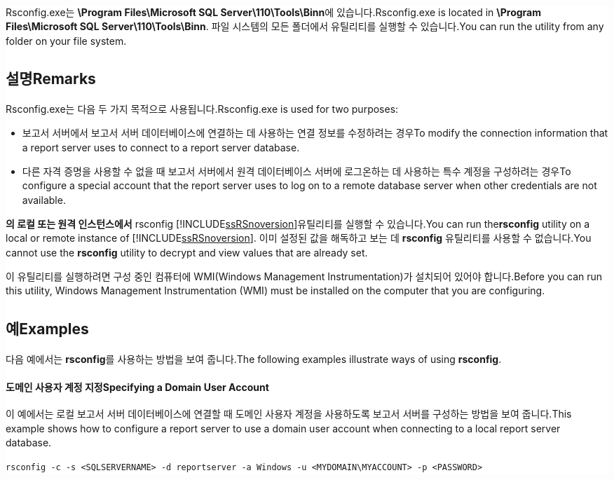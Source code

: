  <span data-ttu-id="5eeeb-165">Rsconfig.exe는 **\Program Files\Microsoft SQL Server\110\Tools\Binn**에 있습니다.</span><span class="sxs-lookup"><span data-stu-id="5eeeb-165">Rsconfig.exe is located in **\Program Files\Microsoft SQL Server\110\Tools\Binn**.</span></span> <span data-ttu-id="5eeeb-166">파일 시스템의 모든 폴더에서 유틸리티를 실행할 수 있습니다.</span><span class="sxs-lookup"><span data-stu-id="5eeeb-166">You can run the utility from any folder on your file system.</span></span>  
  
## <a name="remarks"></a><span data-ttu-id="5eeeb-167">설명</span><span class="sxs-lookup"><span data-stu-id="5eeeb-167">Remarks</span></span>  
 <span data-ttu-id="5eeeb-168">Rsconfig.exe는 다음 두 가지 목적으로 사용됩니다.</span><span class="sxs-lookup"><span data-stu-id="5eeeb-168">Rsconfig.exe is used for two purposes:</span></span>  
  
-   <span data-ttu-id="5eeeb-169">보고서 서버에서 보고서 서버 데이터베이스에 연결하는 데 사용하는 연결 정보를 수정하려는 경우</span><span class="sxs-lookup"><span data-stu-id="5eeeb-169">To modify the connection information that a report server uses to connect to a report server database.</span></span>  
  
-   <span data-ttu-id="5eeeb-170">다른 자격 증명을 사용할 수 없을 때 보고서 서버에서 원격 데이터베이스 서버에 로그온하는 데 사용하는 특수 계정을 구성하려는 경우</span><span class="sxs-lookup"><span data-stu-id="5eeeb-170">To configure a special account that the report server uses to log on to a remote database server when other credentials are not available.</span></span>  
  
 <span data-ttu-id="5eeeb-171">**의 로컬 또는 원격 인스턴스에서** rsconfig [!INCLUDE[ssRSnoversion](../../includes/ssrsnoversion-md.md)]유틸리티를 실행할 수 있습니다.</span><span class="sxs-lookup"><span data-stu-id="5eeeb-171">You can run the**rsconfig** utility on a local or remote instance of [!INCLUDE[ssRSnoversion](../../includes/ssrsnoversion-md.md)].</span></span> <span data-ttu-id="5eeeb-172">이미 설정된 값을 해독하고 보는 데 **rsconfig** 유틸리티를 사용할 수 없습니다.</span><span class="sxs-lookup"><span data-stu-id="5eeeb-172">You cannot use the **rsconfig** utility to decrypt and view values that are already set.</span></span>  
  
 <span data-ttu-id="5eeeb-173">이 유틸리티를 실행하려면 구성 중인 컴퓨터에 WMI(Windows Management Instrumentation)가 설치되어 있어야 합니다.</span><span class="sxs-lookup"><span data-stu-id="5eeeb-173">Before you can run this utility, Windows Management Instrumentation (WMI) must be installed on the computer that you are configuring.</span></span>  
  
## <a name="examples"></a><span data-ttu-id="5eeeb-174">예</span><span class="sxs-lookup"><span data-stu-id="5eeeb-174">Examples</span></span>  
 <span data-ttu-id="5eeeb-175">다음 예에서는 **rsconfig**를 사용하는 방법을 보여 줍니다.</span><span class="sxs-lookup"><span data-stu-id="5eeeb-175">The following examples illustrate ways of using **rsconfig**.</span></span>  
  
#### <a name="specifying-a-domain-user-account"></a><span data-ttu-id="5eeeb-176">도메인 사용자 계정 지정</span><span class="sxs-lookup"><span data-stu-id="5eeeb-176">Specifying a Domain User Account</span></span>  
 <span data-ttu-id="5eeeb-177">이 예에서는 로컬 보고서 서버 데이터베이스에 연결할 때 도메인 사용자 계정을 사용하도록 보고서 서버를 구성하는 방법을 보여 줍니다.</span><span class="sxs-lookup"><span data-stu-id="5eeeb-177">This example shows how to configure a report server to use a domain user account when connecting to a local report server database.</span></span>  
  
```  
rsconfig -c -s <SQLSERVERNAME> -d reportserver -a Windows -u <MYDOMAIN\MYACCOUNT> -p <PASSWORD>  
```  
  